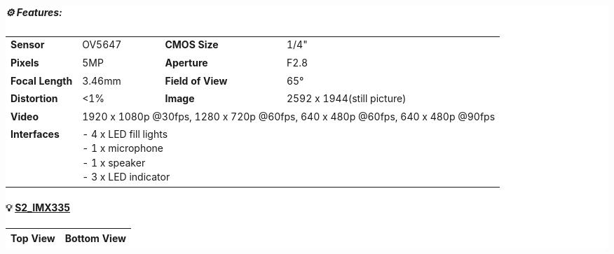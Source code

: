 ##### ⚙️ Features:

<div>

<table ><tbody>
<tr >
    <td style="font-weight: bold;">Sensor</td>
    <td class="dbon">OV5647</td>
    <td style="font-weight: bold;">CMOS Size</td>
    <td class="dbon">1/4"</td>
</tr>
<tr >
    <td style="font-weight: bold;">Pixels</td>
    <td class="dbon">5MP</td>
    <td style="font-weight: bold;">Aperture</td>
    <td class="dbon">F2.8</td>
</tr>
<tr >
    <td style="font-weight: bold;">Focal Length</td>
    <td class="dbon">3.46mm</td>
    <td style="font-weight: bold;">Field of View</td>
    <td >65°</td>
</tr>
<tr >
    <td style="font-weight: bold;">Distortion</td>
    <td >&lt;1%</td>
    <td style="font-weight: bold;">Image</td>
    <td >2592 x 1944(still picture)</td>
</tr>
<tr >
    <td style="font-weight: bold;">Video</td>
    <td  colspan="3">1920 x 1080p @30fps, 1280 x 720p @60fps, 640 x 480p @60fps, 640 x 480p @90fps</td>
</tr>
<tr >
    <td style="font-weight: bold;">Interfaces</td>
    <td  colspan="3">- 4 x LED fill lights <br />
                    - 1 x microphone<br />
                    - 1 x speaker<br />
                    - 3 x LED indicator</td>
</tr></tbody>
</table>
</div>

#### 💡 [S2_IMX335](./reCamera_Sensor_Board/S2_IMX335/readme.md)

Top View             |  Bottom View
:-------------------------:|:-------------------------: